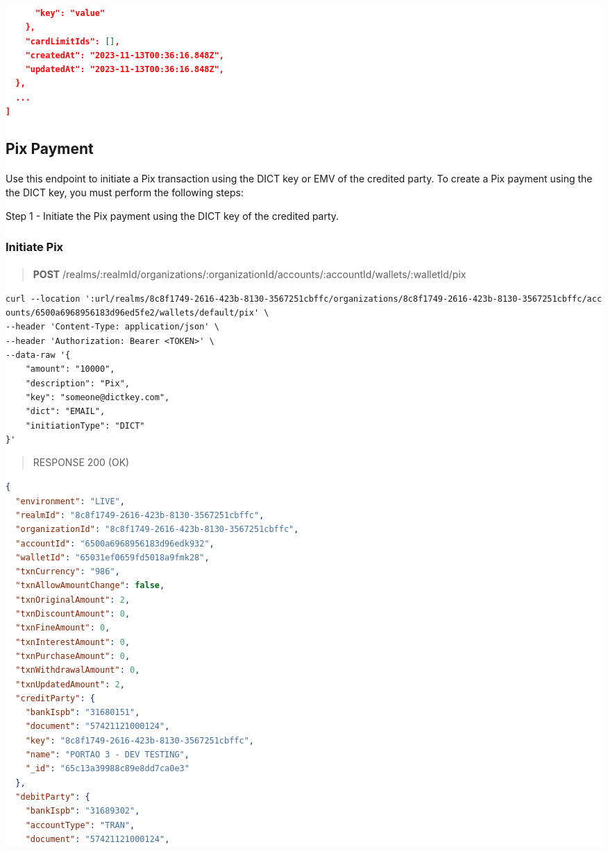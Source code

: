 ```json
      "key": "value"
    },
    "cardLimitIds": [],
    "createdAt": "2023-11-13T00:36:16.848Z",
    "updatedAt": "2023-11-13T00:36:16.848Z",
  },
  ...
]
```

## Pix Payment

Use this endpoint to initiate a Pix transaction using the DICT key or EMV of the credited party. To create a Pix payment using the the DICT key, you must perform the following steps:

Step 1 - Initiate the Pix payment using the DICT key of the credited party.

### Initiate Pix

> **POST** /realms/:realmId/organizations/:organizationId/accounts/:accountId/wallets/:walletId/pix

```shell
curl --location ':url/realms/8c8f1749-2616-423b-8130-3567251cbffc/organizations/8c8f1749-2616-423b-8130-3567251cbffc/accounts/6500a6968956183d96ed5fe2/wallets/default/pix' \
--header 'Content-Type: application/json' \
--header 'Authorization: Bearer <TOKEN>' \
--data-raw '{
    "amount": "10000",
    "description": "Pix",
    "key": "someone@dictkey.com",
    "dict": "EMAIL",
    "initiationType": "DICT"
}'
```

> RESPONSE
> 200 (OK)

```json
{
  "environment": "LIVE",
  "realmId": "8c8f1749-2616-423b-8130-3567251cbffc",
  "organizationId": "8c8f1749-2616-423b-8130-3567251cbffc",
  "accountId": "6500a6968956183d96edk932",
  "walletId": "65031ef0659fd5018a9fmk28",
  "txnCurrency": "986",
  "txnAllowAmountChange": false,
  "txnOriginalAmount": 2,
  "txnDiscountAmount": 0,
  "txnFineAmount": 0,
  "txnInterestAmount": 0,
  "txnPurchaseAmount": 0,
  "txnWithdrawalAmount": 0,
  "txnUpdatedAmount": 2,
  "creditParty": {
    "bankIspb": "31680151",
    "document": "57421121000124",
    "key": "8c8f1749-2616-423b-8130-3567251cbffc",
    "name": "PORTAO 3 - DEV TESTING",
    "_id": "65c13a39988c89e8dd7ca0e3"
  },
  "debitParty": {
    "bankIspb": "31689302",
    "accountType": "TRAN",
    "document": "57421121000124",
```